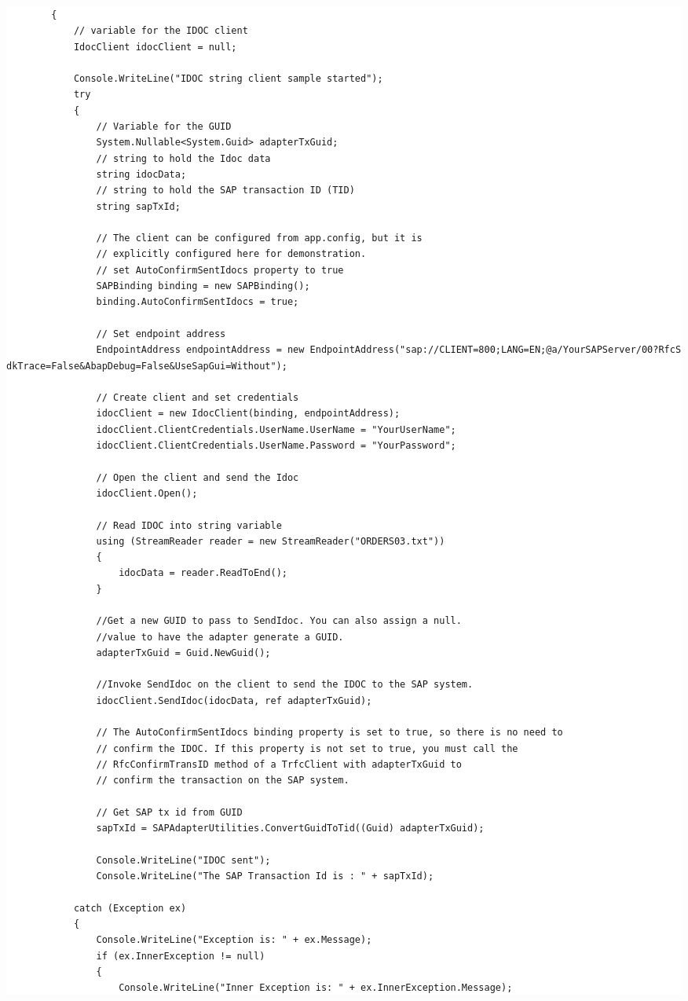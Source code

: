 ```  
        {  
            // variable for the IDOC client  
            IdocClient idocClient = null;  
  
            Console.WriteLine("IDOC string client sample started");  
            try  
            {  
                // Variable for the GUID  
                System.Nullable<System.Guid> adapterTxGuid;  
                // string to hold the Idoc data  
                string idocData;  
                // string to hold the SAP transaction ID (TID)  
                string sapTxId;  
  
                // The client can be configured from app.config, but it is   
                // explicitly configured here for demonstration.  
                // set AutoConfirmSentIdocs property to true  
                SAPBinding binding = new SAPBinding();  
                binding.AutoConfirmSentIdocs = true;  
  
                // Set endpoint address  
                EndpointAddress endpointAddress = new EndpointAddress("sap://CLIENT=800;LANG=EN;@a/YourSAPServer/00?RfcSdkTrace=False&AbapDebug=False&UseSapGui=Without");  
  
                // Create client and set credentials  
                idocClient = new IdocClient(binding, endpointAddress);  
                idocClient.ClientCredentials.UserName.UserName = "YourUserName";  
                idocClient.ClientCredentials.UserName.Password = "YourPassword";  
  
                // Open the client and send the Idoc  
                idocClient.Open();  
  
                // Read IDOC into string variable  
                using (StreamReader reader = new StreamReader("ORDERS03.txt"))  
                {  
                    idocData = reader.ReadToEnd();  
                }  
  
                //Get a new GUID to pass to SendIdoc. You can also assign a null.  
                //value to have the adapter generate a GUID.  
                adapterTxGuid = Guid.NewGuid();  
  
                //Invoke SendIdoc on the client to send the IDOC to the SAP system.  
                idocClient.SendIdoc(idocData, ref adapterTxGuid);  
  
                // The AutoConfirmSentIdocs binding property is set to true, so there is no need to  
                // confirm the IDOC. If this property is not set to true, you must call the   
                // RfcConfirmTransID method of a TrfcClient with adapterTxGuid to   
                // confirm the transaction on the SAP system.   
  
                // Get SAP tx id from GUID  
                sapTxId = SAPAdapterUtilities.ConvertGuidToTid((Guid) adapterTxGuid);  
  
                Console.WriteLine("IDOC sent");  
                Console.WriteLine("The SAP Transaction Id is : " + sapTxId);  
  
            catch (Exception ex)  
            {  
                Console.WriteLine("Exception is: " + ex.Message);  
                if (ex.InnerException != null)  
                {  
                    Console.WriteLine("Inner Exception is: " + ex.InnerException.Message);  
```